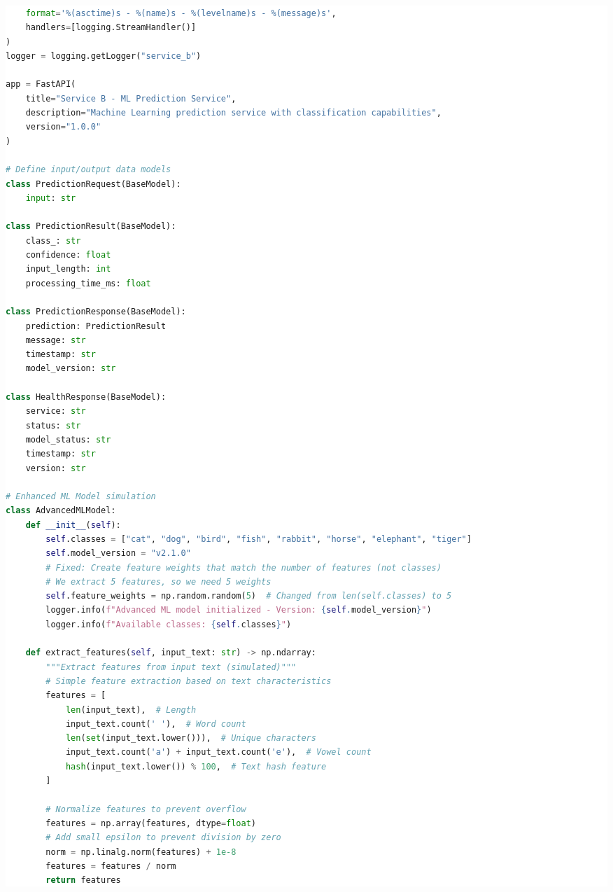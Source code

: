 ```python
    format='%(asctime)s - %(name)s - %(levelname)s - %(message)s',
    handlers=[logging.StreamHandler()]
)
logger = logging.getLogger("service_b")

app = FastAPI(
    title="Service B - ML Prediction Service",
    description="Machine Learning prediction service with classification capabilities",
    version="1.0.0"
)

# Define input/output data models
class PredictionRequest(BaseModel):
    input: str

class PredictionResult(BaseModel):
    class_: str
    confidence: float
    input_length: int
    processing_time_ms: float

class PredictionResponse(BaseModel):
    prediction: PredictionResult
    message: str
    timestamp: str
    model_version: str

class HealthResponse(BaseModel):
    service: str
    status: str
    model_status: str
    timestamp: str
    version: str

# Enhanced ML Model simulation
class AdvancedMLModel:
    def __init__(self):
        self.classes = ["cat", "dog", "bird", "fish", "rabbit", "horse", "elephant", "tiger"]
        self.model_version = "v2.1.0"
        # Fixed: Create feature weights that match the number of features (not classes)
        # We extract 5 features, so we need 5 weights
        self.feature_weights = np.random.random(5)  # Changed from len(self.classes) to 5
        logger.info(f"Advanced ML model initialized - Version: {self.model_version}")
        logger.info(f"Available classes: {self.classes}")

    def extract_features(self, input_text: str) -> np.ndarray:
        """Extract features from input text (simulated)"""
        # Simple feature extraction based on text characteristics
        features = [
            len(input_text),  # Length
            input_text.count(' '),  # Word count
            len(set(input_text.lower())),  # Unique characters
            input_text.count('a') + input_text.count('e'),  # Vowel count
            hash(input_text.lower()) % 100,  # Text hash feature
        ]

        # Normalize features to prevent overflow
        features = np.array(features, dtype=float)
        # Add small epsilon to prevent division by zero
        norm = np.linalg.norm(features) + 1e-8
        features = features / norm
        return features

```
